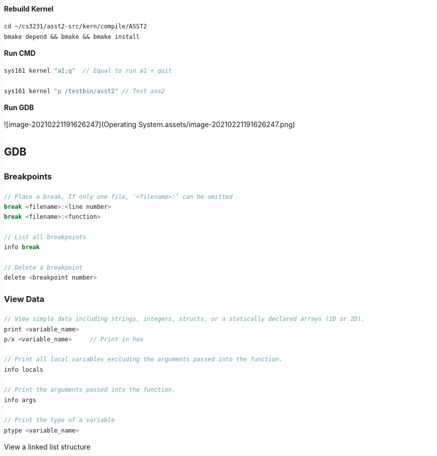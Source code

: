 **Rebuild Kernel**

```shell
cd ~/cs3231/asst2-src/kern/compile/ASST2
bmake depend && bmake && bmake install
```

**Run CMD**

```c
sys161 kernel "a1;q"  // Equal to run a1 + quit
    
sys161 kernel "p /testbin/asst2" // Test ass2
```

**Run GDB**

![image-20210221191626247](Operating System.assets/image-20210221191626247.png)

## GDB

### Breakpoints

```c
// Place a break, If only one file, ‘<filename>:’ can be omitted
break <filename>:<line number>
break <filename>:<function>

// List all breakpoints
info break

// Delete a breakpoint
delete <breakpoint number>
```

### View Data

```c
// View simple data including strings, integers, structs, or a statically declared arrays (1D or 2D).
print <variable_name>
p/x <variable_name> 	// Print in hex

// Print all local variables excluding the arguments passed into the function.
info locals

// Print the arguments passed into the function.
info args
    
// Print the type of a variable
ptype <variable_name>
```

View a linked list structure
